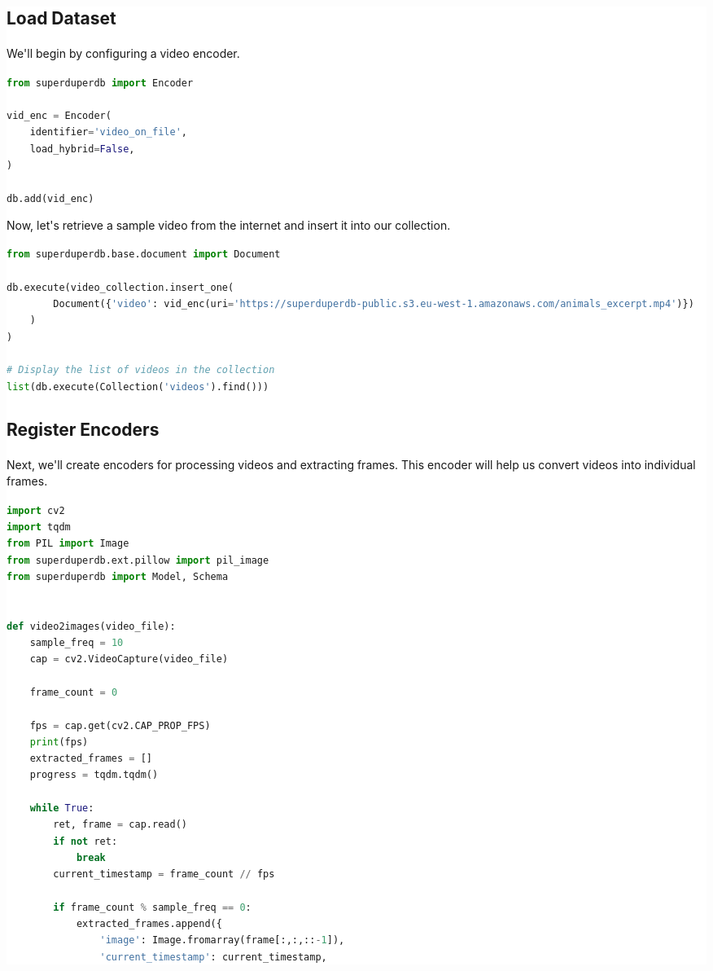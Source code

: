 ## Load Dataset

We'll begin by configuring a video encoder.


```python
from superduperdb import Encoder

vid_enc = Encoder(
    identifier='video_on_file',
    load_hybrid=False,
)

db.add(vid_enc)
```

Now, let's retrieve a sample video from the internet and insert it into our collection.


```python
from superduperdb.base.document import Document

db.execute(video_collection.insert_one(
        Document({'video': vid_enc(uri='https://superduperdb-public.s3.eu-west-1.amazonaws.com/animals_excerpt.mp4')})
    )
)

# Display the list of videos in the collection
list(db.execute(Collection('videos').find()))
```

## Register Encoders

Next, we'll create encoders for processing videos and extracting frames. This encoder will help us convert videos into individual frames.


```python
import cv2
import tqdm
from PIL import Image
from superduperdb.ext.pillow import pil_image
from superduperdb import Model, Schema


def video2images(video_file):
    sample_freq = 10
    cap = cv2.VideoCapture(video_file)

    frame_count = 0

    fps = cap.get(cv2.CAP_PROP_FPS)
    print(fps)
    extracted_frames = []
    progress = tqdm.tqdm()

    while True:
        ret, frame = cap.read()
        if not ret:
            break
        current_timestamp = frame_count // fps
        
        if frame_count % sample_freq == 0:
            extracted_frames.append({
                'image': Image.fromarray(frame[:,:,::-1]),
                'current_timestamp': current_timestamp,
```